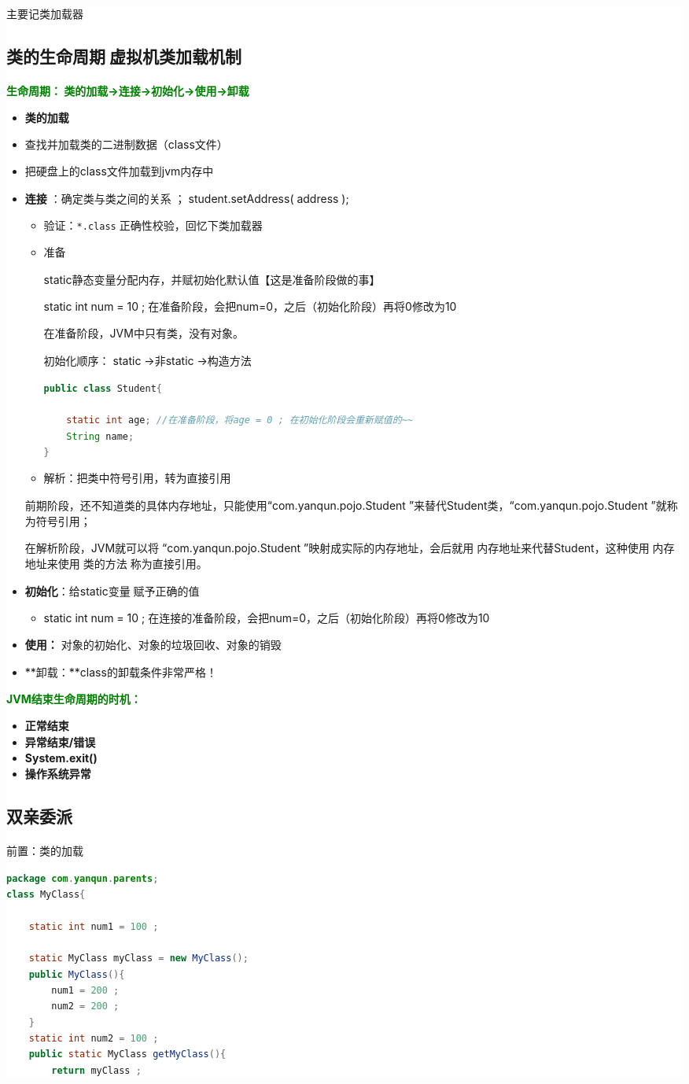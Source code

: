 主要记类加载器

## 类的生命周期 虚拟机类加载机制

<span style="color:green">**生命周期： 类的加载->连接->初始化->使用->卸载**</span>

-  **类的加载**

  - 查找并加载类的二进制数据（class文件）

  - 把硬盘上的class文件加载到jvm内存中

- **连接** ：确定类与类之间的关系  ； student.setAddress( address ); 

  - 验证：`*.class` 正确性校验，回忆下类加载器

  - 准备

    static静态变量分配内存，并赋初始化默认值【这是准备阶段做的事】

    static int num =  10 ;  在准备阶段，会把num=0，之后（初始化阶段）再将0修改为10

    在准备阶段，JVM中只有类，没有对象。

    初始化顺序： static ->非static ->构造方法

    ```java
    public class Student{
        
    	static int age; //在准备阶段，将age = 0 ; 在初始化阶段会重新赋值的~~
    	String name;  
    }
    ```
    
  - 解析：把类中符号引用，转为直接引用
  
  前期阶段，还不知道类的具体内存地址，只能使用“com.yanqun.pojo.Student ”来替代Student类，“com.yanqun.pojo.Student ”就称为符号引用；
  
  在解析阶段，JVM就可以将 “com.yanqun.pojo.Student ”映射成实际的内存地址，会后就用 内存地址来代替Student，这种使用 内存地址来使用 类的方法 称为直接引用。
  
 - **初始化**：给static变量 赋予正确的值

    - static int num =  10 ;  在连接的准备阶段，会把num=0，之后（初始化阶段）再将0修改为10

 - **使用：** 对象的初始化、对象的垃圾回收、对象的销毁

 - **卸载：**class的卸载条件非常严格！

<span style="color:green">**JVM结束生命周期的时机：**</span>

- **正常结束**
- **异常结束/错误**  
- **System.exit()**
- **操作系统异常**

## 双亲委派

前置：类的加载

```java
package com.yanqun.parents;
class MyClass{
    
    static int num1 = 100 ;

    static MyClass myClass = new MyClass();
    public MyClass(){
        num1 = 200 ;
        num2 = 200 ;
    }
    static int num2 = 100 ;
    public static MyClass getMyClass(){
        return myClass ;
```